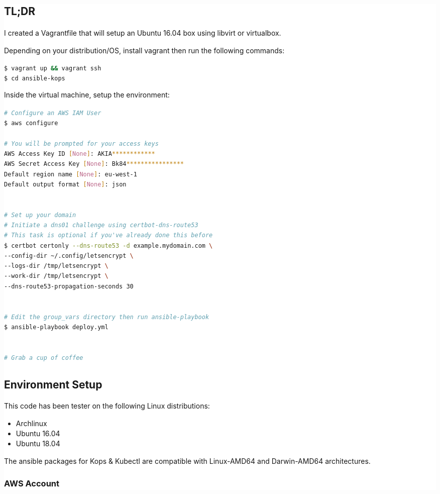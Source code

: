 ## TL;DR

I created a Vagrantfile that will setup an Ubuntu 16.04 box using libvirt or virtualbox.

Depending on your distribution/OS, install vagrant then run the following commands:

```sh
$ vagrant up && vagrant ssh
$ cd ansible-kops
```

Inside the virtual machine, setup the environment:

```sh
# Configure an AWS IAM User
$ aws configure

# You will be prompted for your access keys
AWS Access Key ID [None]: AKIA************
AWS Secret Access Key [None]: Bk84****************
Default region name [None]: eu-west-1
Default output format [None]: json


# Set up your domain
# Initiate a dns01 challenge using certbot-dns-route53
# This task is optional if you've already done this before
$ certbot certonly --dns-route53 -d example.mydomain.com \
--config-dir ~/.config/letsencrypt \
--logs-dir /tmp/letsencrypt \
--work-dir /tmp/letsencrypt \
--dns-route53-propagation-seconds 30


# Edit the group_vars directory then run ansible-playbook
$ ansible-playbook deploy.yml


# Grab a cup of coffee
```

## Environment Setup

This code has been tester on the following Linux distributions:

- Archlinux
- Ubuntu 16.04
- Ubuntu 18.04

The ansible packages for Kops & Kubectl are compatible with Linux-AMD64 and Darwin-AMD64 architectures.

### AWS Account

